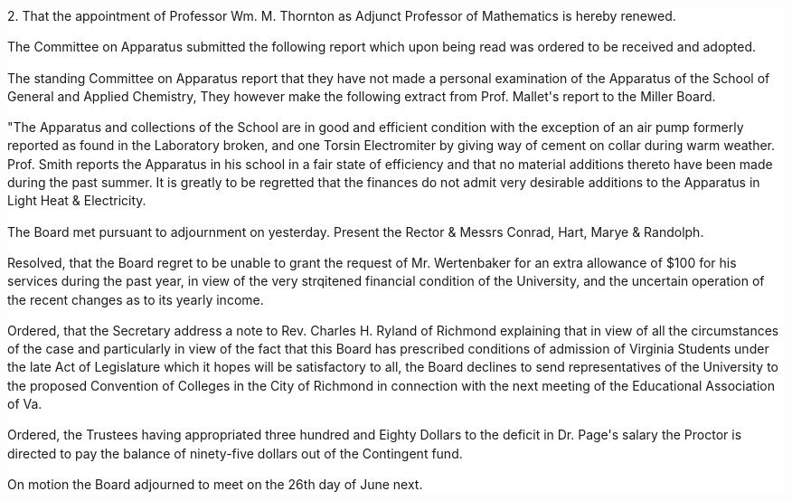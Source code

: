 2\. That the appointment of Professor Wm. M. Thornton as Adjunct Professor of Mathematics is hereby renewed.

The Committee on Apparatus submitted the following report which upon being read was ordered to be received and adopted.

The standing Committee on Apparatus report that they have not made a personal examination of the Apparatus of the School of General and Applied Chemistry, They however make the following extract from Prof. Mallet's report to the Miller Board.

"The Apparatus and collections of the School are in good and efficient condition with the exception of an air pump formerly reported as found in the Laboratory broken, and one Torsin Electromiter by giving way of cement on collar during warm weather. Prof. Smith reports the Apparatus in his school in a fair state of efficiency and that no material additions thereto have been made during the past summer. It is greatly to be regretted that the finances do not admit very desirable additions to the Apparatus in Light Heat & Electricity.

The Board met pursuant to adjournment on yesterday. Present the Rector & Messrs Conrad, Hart, Marye & Randolph.

Resolved, that the Board regret to be unable to grant the request of Mr. Wertenbaker for an extra allowance of $100 for his services during the past year, in view of the very strqitened financial condition of the University, and the uncertain operation of the recent changes as to its yearly income.

Ordered, that the Secretary address a note to Rev. Charles H. Ryland of Richmond explaining that in view of all the circumstances of the case and particularly in view of the fact that this Board has prescribed conditions of admission of Virginia Students under the late Act of Legislature which it hopes will be satisfactory to all, the Board declines to send representatives of the University to the proposed Convention of Colleges in the City of Richmond in connection with the next meeting of the Educational Association of Va.

Ordered, the Trustees having appropriated three hundred and Eighty Dollars to the deficit in Dr. Page's salary the Proctor is directed to pay the balance of ninety-five dollars out of the Contingent fund.

On motion the Board adjourned to meet on the 26th day of June next.